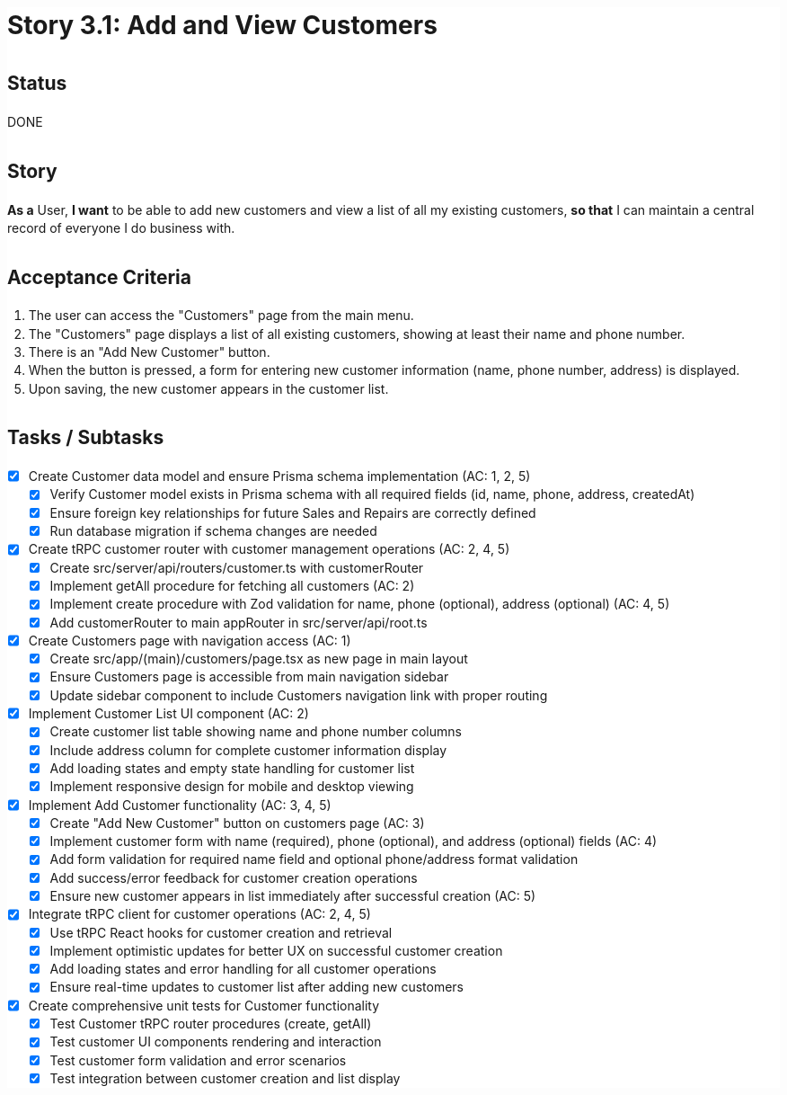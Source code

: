 # Story 3.1: Add and View Customers

## Status
DONE

## Story
**As a** User,
**I want** to be able to add new customers and view a list of all my existing customers,
**so that** I can maintain a central record of everyone I do business with.

## Acceptance Criteria
1. The user can access the "Customers" page from the main menu.
2. The "Customers" page displays a list of all existing customers, showing at least their name and phone number.
3. There is an "Add New Customer" button.
4. When the button is pressed, a form for entering new customer information (name, phone number, address) is displayed.
5. Upon saving, the new customer appears in the customer list.

## Tasks / Subtasks
- [x] Create Customer data model and ensure Prisma schema implementation (AC: 1, 2, 5)
  - [x] Verify Customer model exists in Prisma schema with all required fields (id, name, phone, address, createdAt)
  - [x] Ensure foreign key relationships for future Sales and Repairs are correctly defined
  - [x] Run database migration if schema changes are needed
- [x] Create tRPC customer router with customer management operations (AC: 2, 4, 5)
  - [x] Create src/server/api/routers/customer.ts with customerRouter
  - [x] Implement getAll procedure for fetching all customers (AC: 2)
  - [x] Implement create procedure with Zod validation for name, phone (optional), address (optional) (AC: 4, 5)
  - [x] Add customerRouter to main appRouter in src/server/api/root.ts
- [x] Create Customers page with navigation access (AC: 1)
  - [x] Create src/app/(main)/customers/page.tsx as new page in main layout
  - [x] Ensure Customers page is accessible from main navigation sidebar
  - [x] Update sidebar component to include Customers navigation link with proper routing
- [x] Implement Customer List UI component (AC: 2)
  - [x] Create customer list table showing name and phone number columns
  - [x] Include address column for complete customer information display
  - [x] Add loading states and empty state handling for customer list
  - [x] Implement responsive design for mobile and desktop viewing
- [x] Implement Add Customer functionality (AC: 3, 4, 5)
  - [x] Create "Add New Customer" button on customers page (AC: 3)
  - [x] Implement customer form with name (required), phone (optional), and address (optional) fields (AC: 4)
  - [x] Add form validation for required name field and optional phone/address format validation
  - [x] Add success/error feedback for customer creation operations
  - [x] Ensure new customer appears in list immediately after successful creation (AC: 5)
- [x] Integrate tRPC client for customer operations (AC: 2, 4, 5)
  - [x] Use tRPC React hooks for customer creation and retrieval
  - [x] Implement optimistic updates for better UX on successful customer creation
  - [x] Add loading states and error handling for all customer operations
  - [x] Ensure real-time updates to customer list after adding new customers
- [x] Create comprehensive unit tests for Customer functionality
  - [x] Test Customer tRPC router procedures (create, getAll)
  - [x] Test customer UI components rendering and interaction
  - [x] Test customer form validation and error scenarios
  - [x] Test integration between customer creation and list display
